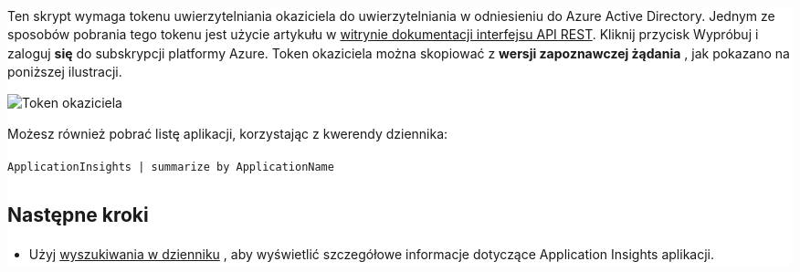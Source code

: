 Ten skrypt wymaga tokenu uwierzytelniania okaziciela do uwierzytelniania w odniesieniu do Azure Active Directory. Jednym ze sposobów pobrania tego tokenu jest użycie artykułu w [witrynie dokumentacji interfejsu API REST](/rest/api/loganalytics/datasources/createorupdate). Kliknij przycisk Wypróbuj i zaloguj **się** do subskrypcji platformy Azure. Token okaziciela można skopiować z **wersji zapoznawczej żądania** , jak pokazano na poniższej ilustracji.


![Token okaziciela](media/app-insights-connector/bearer-token.png)


Możesz również pobrać listę aplikacji, korzystając z kwerendy dziennika:

```Kusto
ApplicationInsights | summarize by ApplicationName
```

## <a name="next-steps"></a>Następne kroki

- Użyj [wyszukiwania w dzienniku](./log-query-overview.md) , aby wyświetlić szczegółowe informacje dotyczące Application Insights aplikacji.